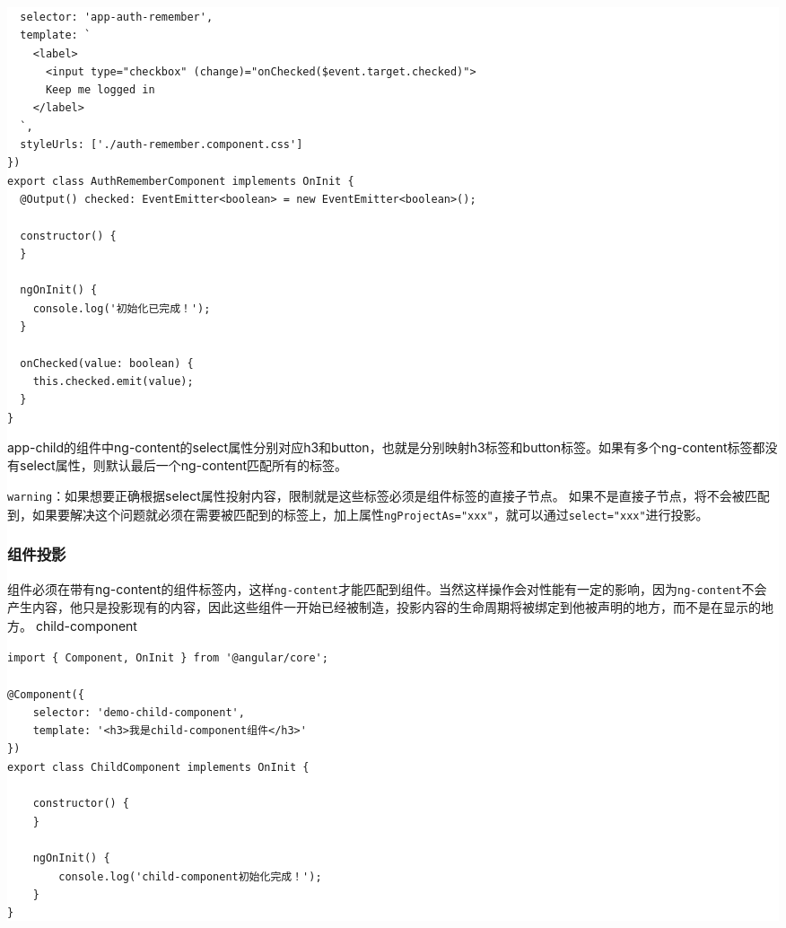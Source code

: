```
  selector: 'app-auth-remember',
  template: `
    <label>
      <input type="checkbox" (change)="onChecked($event.target.checked)">
      Keep me logged in
    </label>
  `,
  styleUrls: ['./auth-remember.component.css']
})
export class AuthRememberComponent implements OnInit {
  @Output() checked: EventEmitter<boolean> = new EventEmitter<boolean>();

  constructor() {
  }

  ngOnInit() {
    console.log('初始化已完成！');
  }

  onChecked(value: boolean) {
    this.checked.emit(value);
  }
}
```
app-child的组件中ng-content的select属性分别对应h3和button，也就是分别映射h3标签和button标签。如果有多个ng-content标签都没有select属性，则默认最后一个ng-content匹配所有的标签。

`warning`：如果想要正确根据select属性投射内容，限制就是这些标签必须是组件标签的直接子节点。
如果不是直接子节点，将不会被匹配到，如果要解决这个问题就必须在需要被匹配到的标签上，加上属性`ngProjectAs="xxx"`，就可以通过`select="xxx"`进行投影。

### 组件投影
组件必须在带有ng-content的组件标签内，这样`ng-content`才能匹配到组件。当然这样操作会对性能有一定的影响，因为`ng-content`不会产生内容，他只是投影现有的内容，因此这些组件一开始已经被制造，投影内容的生命周期将被绑定到他被声明的地方，而不是在显示的地方。
child-component
```
import { Component, OnInit } from '@angular/core';

@Component({
    selector: 'demo-child-component',
    template: '<h3>我是child-component组件</h3>'
})
export class ChildComponent implements OnInit {

    constructor() {
    }

    ngOnInit() {
        console.log('child-component初始化完成！');
    }
}
```
